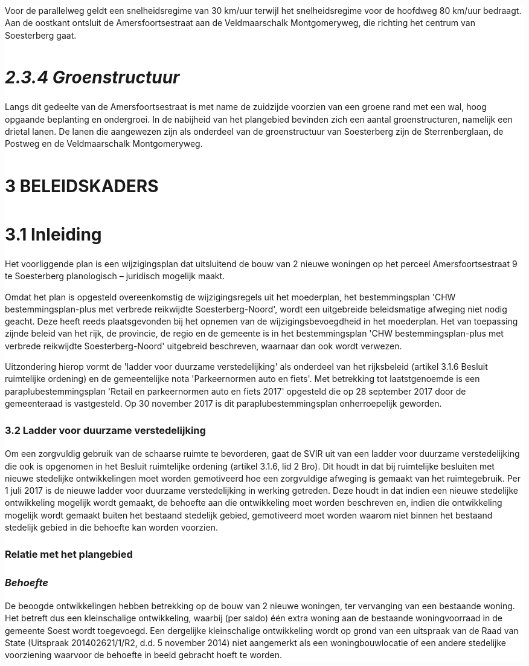 Voor de parallelweg geldt een snelheidsregime van 30 km/uur terwijl het snelheidsregime voor de hoofdweg 80 km/uur bedraagt. Aan de oostkant ontsluit de Amersfoortsestraat aan de Veldmaarschalk Montgomeryweg, die richting het centrum van Soesterberg gaat.

# *2.3.4 Groenstructuur*

Langs dit gedeelte van de Amersfoortsestraat is met name de zuidzijde voorzien van een groene rand met een wal, hoog opgaande beplanting en ondergroei. In de nabijheid van het plangebied bevinden zich een aantal groenstructuren, namelijk een drietal lanen. De lanen die aangewezen zijn als onderdeel van de groenstructuur van Soesterberg zijn de Sterrenberglaan, de Postweg en de Veldmaarschalk Montgomeryweg.

# <span id="page-14-0"></span>**3 BELEIDSKADERS**

# <span id="page-14-1"></span>**3.1 Inleiding**

Het voorliggende plan is een wijzigingsplan dat uitsluitend de bouw van 2 nieuwe woningen op het perceel Amersfoortsestraat 9 te Soesterberg planologisch – juridisch mogelijk maakt.

Omdat het plan is opgesteld overeenkomstig de wijzigingsregels uit het moederplan, het bestemmingsplan 'CHW bestemmingsplan-plus met verbrede reikwijdte Soesterberg-Noord', wordt een uitgebreide beleidsmatige afweging niet nodig geacht. Deze heeft reeds plaatsgevonden bij het opnemen van de wijzigingsbevoegdheid in het moederplan. Het van toepassing zijnde beleid van het rijk, de provincie, de regio en de gemeente is in het bestemmingsplan 'CHW bestemmingsplan-plus met verbrede reikwijdte Soesterberg-Noord' uitgebreid beschreven, waarnaar dan ook wordt verwezen.

Uitzondering hierop vormt de 'ladder voor duurzame verstedelijking' als onderdeel van het rijksbeleid (artikel 3.1.6 Besluit ruimtelijke ordening) en de gemeentelijke nota 'Parkeernormen auto en fiets'. Met betrekking tot laatstgenoemde is een paraplubestemmingsplan 'Retail en parkeernormen auto en fiets 2017' opgesteld die op 28 september 2017 door de gemeenteraad is vastgesteld. Op 30 november 2017 is dit paraplubestemmingsplan onherroepelijk geworden.

### <span id="page-14-2"></span>**3.2 Ladder voor duurzame verstedelijking**

Om een zorgvuldig gebruik van de schaarse ruimte te bevorderen, gaat de SVIR uit van een ladder voor duurzame verstedelijking die ook is opgenomen in het Besluit ruimtelijke ordening (artikel 3.1.6, lid 2 Bro). Dit houdt in dat bij ruimtelijke besluiten met nieuwe stedelijke ontwikkelingen moet worden gemotiveerd hoe een zorgvuldige afweging is gemaakt van het ruimtegebruik. Per 1 juli 2017 is de nieuwe ladder voor duurzame verstedelijking in werking getreden. Deze houdt in dat indien een nieuwe stedelijke ontwikkeling mogelijk wordt gemaakt, de behoefte aan die ontwikkeling moet worden beschreven en, indien die ontwikkeling mogelijk wordt gemaakt buiten het bestaand stedelijk gebied, gemotiveerd moet worden waarom niet binnen het bestaand stedelijk gebied in die behoefte kan worden voorzien.

### Relatie met het plangebied

### *Behoefte*

De beoogde ontwikkelingen hebben betrekking op de bouw van 2 nieuwe woningen, ter vervanging van een bestaande woning. Het betreft dus een kleinschalige ontwikkeling, waarbij (per saldo) één extra woning aan de bestaande woningvoorraad in de gemeente Soest wordt toegevoegd. Een dergelijke kleinschalige ontwikkeling wordt op grond van een uitspraak van de Raad van State (Uitspraak 201402621/1/R2, d.d. 5 november 2014) niet aangemerkt als een woningbouwlocatie of een andere stedelijke voorziening waarvoor de behoefte in beeld gebracht hoeft te worden.
